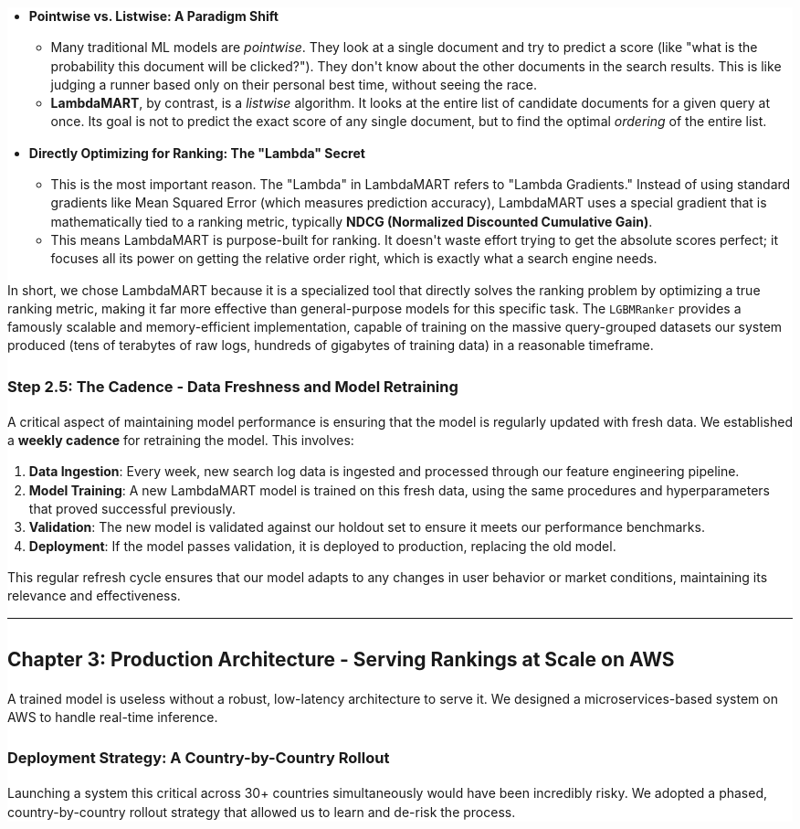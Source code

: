 *   **Pointwise vs. Listwise: A Paradigm Shift**
    *   Many traditional ML models are *pointwise*. They look at a single document and try to predict a score (like "what is the probability this document will be clicked?"). They don't know about the other documents in the search results. This is like judging a runner based only on their personal best time, without seeing the race.
    *   **LambdaMART**, by contrast, is a *listwise* algorithm. It looks at the entire list of candidate documents for a given query at once. Its goal is not to predict the exact score of any single document, but to find the optimal *ordering* of the entire list.

*   **Directly Optimizing for Ranking: The "Lambda" Secret**
    *   This is the most important reason. The "Lambda" in LambdaMART refers to "Lambda Gradients." Instead of using standard gradients like Mean Squared Error (which measures prediction accuracy), LambdaMART uses a special gradient that is mathematically tied to a ranking metric, typically **NDCG (Normalized Discounted Cumulative Gain)**.
    *   This means LambdaMART is purpose-built for ranking. It doesn't waste effort trying to get the absolute scores perfect; it focuses all its power on getting the relative order right, which is exactly what a search engine needs.

In short, we chose LambdaMART because it is a specialized tool that directly solves the ranking problem by optimizing a true ranking metric, making it far more effective than general-purpose models for this specific task. The `LGBMRanker` provides a famously scalable and memory-efficient implementation, capable of training on the massive query-grouped datasets our system produced (tens of terabytes of raw logs, hundreds of gigabytes of training data) in a reasonable timeframe.

### Step 2.5: The Cadence - Data Freshness and Model Retraining

A critical aspect of maintaining model performance is ensuring that the model is regularly updated with fresh data. We established a **weekly cadence** for retraining the model. This involves:

1.  **Data Ingestion**: Every week, new search log data is ingested and processed through our feature engineering pipeline.
2.  **Model Training**: A new LambdaMART model is trained on this fresh data, using the same procedures and hyperparameters that proved successful previously.
3.  **Validation**: The new model is validated against our holdout set to ensure it meets our performance benchmarks.
4.  **Deployment**: If the model passes validation, it is deployed to production, replacing the old model.

This regular refresh cycle ensures that our model adapts to any changes in user behavior or market conditions, maintaining its relevance and effectiveness.

---

## Chapter 3: Production Architecture - Serving Rankings at Scale on AWS

A trained model is useless without a robust, low-latency architecture to serve it. We designed a microservices-based system on AWS to handle real-time inference.

### Deployment Strategy: A Country-by-Country Rollout

Launching a system this critical across 30+ countries simultaneously would have been incredibly risky. We adopted a phased, country-by-country rollout strategy that allowed us to learn and de-risk the process.
